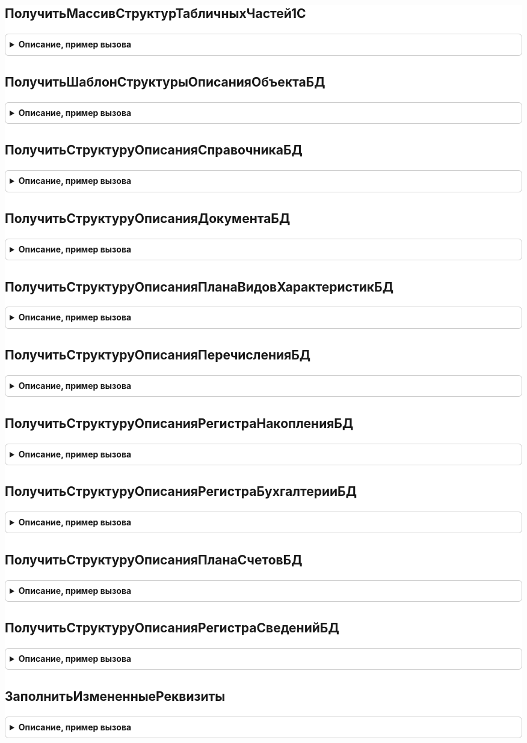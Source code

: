 ## ПолучитьМассивСтруктурТабличныхЧастей1С
<details style="margin: 1em 0; padding: 0.5em; border: 1px solid #ccc; border-radius: 6px;"><summary style="font-weight: bold; cursor: pointer;">Описание, пример вызова</summary></details>

## ПолучитьШаблонСтруктурыОписанияОбъектаБД
<details style="margin: 1em 0; padding: 0.5em; border: 1px solid #ccc; border-radius: 6px;"><summary style="font-weight: bold; cursor: pointer;">Описание, пример вызова</summary></details>

## ПолучитьСтруктуруОписанияСправочникаБД
<details style="margin: 1em 0; padding: 0.5em; border: 1px solid #ccc; border-radius: 6px;"><summary style="font-weight: bold; cursor: pointer;">Описание, пример вызова</summary></details>

## ПолучитьСтруктуруОписанияДокументаБД
<details style="margin: 1em 0; padding: 0.5em; border: 1px solid #ccc; border-radius: 6px;"><summary style="font-weight: bold; cursor: pointer;">Описание, пример вызова</summary></details>

## ПолучитьСтруктуруОписанияПланаВидовХарактеристикБД
<details style="margin: 1em 0; padding: 0.5em; border: 1px solid #ccc; border-radius: 6px;"><summary style="font-weight: bold; cursor: pointer;">Описание, пример вызова</summary></details>

## ПолучитьСтруктуруОписанияПеречисленияБД
<details style="margin: 1em 0; padding: 0.5em; border: 1px solid #ccc; border-radius: 6px;"><summary style="font-weight: bold; cursor: pointer;">Описание, пример вызова</summary></details>

## ПолучитьСтруктуруОписанияРегистраНакопленияБД
<details style="margin: 1em 0; padding: 0.5em; border: 1px solid #ccc; border-radius: 6px;"><summary style="font-weight: bold; cursor: pointer;">Описание, пример вызова</summary></details>

## ПолучитьСтруктуруОписанияРегистраБухгалтерииБД
<details style="margin: 1em 0; padding: 0.5em; border: 1px solid #ccc; border-radius: 6px;"><summary style="font-weight: bold; cursor: pointer;">Описание, пример вызова</summary></details>

## ПолучитьСтруктуруОписанияПланаСчетовБД
<details style="margin: 1em 0; padding: 0.5em; border: 1px solid #ccc; border-radius: 6px;"><summary style="font-weight: bold; cursor: pointer;">Описание, пример вызова</summary></details>

## ПолучитьСтруктуруОписанияРегистраСведенийБД
<details style="margin: 1em 0; padding: 0.5em; border: 1px solid #ccc; border-radius: 6px;"><summary style="font-weight: bold; cursor: pointer;">Описание, пример вызова</summary></details>

## ЗаполнитьИзмененныеРеквизиты
<details style="margin: 1em 0; padding: 0.5em; border: 1px solid #ccc; border-radius: 6px;"><summary style="font-weight: bold; cursor: pointer;">Описание, пример вызова</summary></details>
